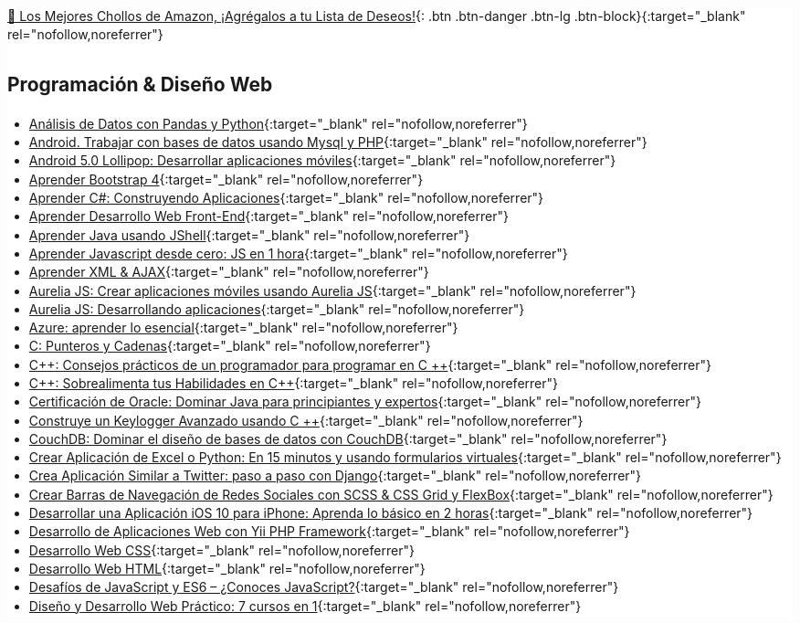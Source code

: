 [🛒 Los Mejores Chollos de Amazon, ¡Agrégalos a tu Lista de Deseos!](/amazon/ "Los Mejores Chollos de Amazon, Ofertas Flash, Black Monday y Amazon Prime Day"){: .btn .btn-danger .btn-lg .btn-block}{:target="_blank" rel="nofollow,noreferrer"}

## Programación & Diseño Web

* [Análisis de Datos con Pandas y Python](https://www.udemy.com/course/data-analysis-with-pandas/?couponCode=APRILMAGIC){:target="_blank" rel="nofollow,noreferrer"}
* [Android. Trabajar con bases de datos usando Mysql y PHP](https://www.udemy.com/android-development-course/?couponCode=PHPSQLFREE){:target="_blank" rel="nofollow,noreferrer"}
* [Android 5.0 Lollipop: Desarrollar aplicaciones móviles](https://www.udemy.com/android-lollipop/?couponCode=LMSCOUP){:target="_blank" rel="nofollow,noreferrer"}
* [Aprender Bootstrap 4](https://www.udemy.com/bootstrap-web/?couponCode=B4-FREE){:target="_blank" rel="nofollow,noreferrer"}
* [Aprender C\#: Construyendo Aplicaciones](https://www.udemy.com/learn-csharp-by-building-applications/?couponCode=CSHARPFREE){:target="_blank" rel="nofollow,noreferrer"}
* [Aprender Desarrollo Web Front-End](https://www.udemy.com/learn-front-end-development/?couponCode=FREEWEBDEVFR){:target="_blank" rel="nofollow,noreferrer"}
* [Aprender Java usando JShell](https://www.udemy.com/learning-java-using-jshell/?couponCode=FREEACCESS){:target="_blank" rel="nofollow,noreferrer"}
* [Aprender Javascript desde cero: JS en 1 hora](https://www.udemy.com/learn-javascript-from-scratch-the-complete-js-in-1-hour/?couponCode=FREEJS){:target="_blank" rel="nofollow,noreferrer"}
* [Aprender XML & AJAX](https://www.udemy.com/learn-xml-ajax-for-beginners){:target="_blank" rel="nofollow,noreferrer"}
* [Aurelia JS: Crear aplicaciones móviles usando Aurelia JS](https://www.udemy.com/aurelia-js-create-mobile-apps-using-aurelia-js/?couponCode=CODEMAD){:target="_blank" rel="nofollow,noreferrer"}
* [Aurelia JS: Desarrollando aplicaciones](https://www.udemy.com/web-development-with-new-framework/?couponCode=CODEMAD){:target="_blank" rel="nofollow,noreferrer"}
* [Azure: aprender lo esencial](https://www.udemy.com/azurecourse/?couponCode=AZUREFREE){:target="_blank" rel="nofollow,noreferrer"}
* [C: Punteros y Cadenas](https://www.udemy.com/let-us-c/?couponCode=UDEMYGURUPROMO){:target="_blank" rel="nofollow,noreferrer"}
* [C++: Consejos prácticos de un programador para programar en C ++](https://www.udemy.com/complete-c-plus-plus/?couponCode=couponliar){:target="_blank" rel="nofollow,noreferrer"}
* [C++: Sobrealimenta tus Habilidades en C++](https://www.udemy.com/c-plus-plus-scratch/?couponCode=couponliar){:target="_blank" rel="nofollow,noreferrer"}
* [Certificación de Oracle: Dominar Java para principiantes y expertos](https://www.udemy.com/java-series/?couponCode=FREECOUPON){:target="_blank" rel="nofollow,noreferrer"}
* [Construye un Keylogger Avanzado usando C ++](https://www.udemy.com/how-to-create-an-advanced-keylogger-from-scratch-for-windows/?couponCode=JERRYBANFIELD){:target="_blank" rel="nofollow,noreferrer"}
* [CouchDB: Dominar el diseño de bases de datos con CouchDB](https://www.udemy.com/couchdb-mastering-database-design-with-couchdb/?couponCode=CODEMAD){:target="_blank" rel="nofollow,noreferrer"}
* [Crear Aplicación de Excel o Python: En 15 minutos y usando formularios virtuales](https://www.udemy.com/create-excel-or-python-app-in-minutes-using-virtual-forms/?couponCode=FREETMP){:target="_blank" rel="nofollow,noreferrer"}
* [Crea Aplicación Similar a Twitter: paso a paso con Django](https://www.udemy.com/tweetme-django/?couponCode=DEC2016){:target="_blank" rel="nofollow,noreferrer"}
* [Crear Barras de Navegación de Redes Sociales con SCSS & CSS Grid y FlexBox](https://www.udemy.com/maxcodesnavbars/?couponCode=MARCHFREE){:target="_blank" rel="nofollow,noreferrer"}
* [Desarrollar una Aplicación iOS 10 para iPhone: Aprenda lo básico en 2 horas](https://www.udemy.com/bucketlist-1-create-an-app-and-put-it-on-your-own-iphone/?couponCode=WWDC18){:target="_blank" rel="nofollow,noreferrer"}
* [Desarrollo de Aplicaciones Web con Yii PHP Framework](https://www.udemy.com/web-application-development-with-yii-php-framework/?couponCode=Codemad){:target="_blank" rel="nofollow,noreferrer"}
* [Desarrollo Web CSS](https://www.udemy.com/css-course/?couponCode=CHRISTMAS){:target="_blank" rel="nofollow,noreferrer"}
* [Desarrollo Web HTML](https://www.udemy.com/html-tutorials/?couponCode=CHRISTMAS){:target="_blank" rel="nofollow,noreferrer"}
* [Desafíos de JavaScript y ES6 – &iquest;Conoces JavaScript?](https://www.udemy.com/javascript-and-es6-challenges/?couponCode=DAG72342342){:target="_blank" rel="nofollow,noreferrer"}
* [Diseño y Desarrollo Web Práctico: 7 cursos en 1](https://www.udemy.com/learn-web-design-html-css-adobe-photoshop/?couponCode=SUMMER2019){:target="_blank" rel="nofollow,noreferrer"}